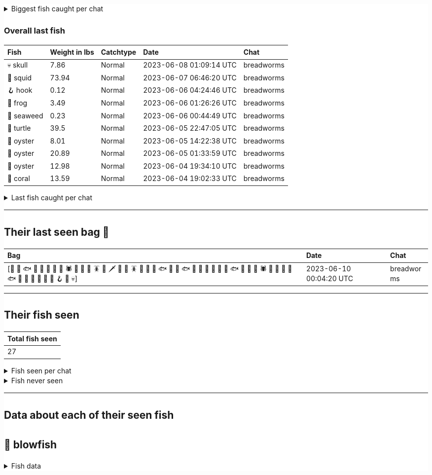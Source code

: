 <details><summary>Biggest fish caught per chat</summary></details>

### Overall last fish
| Fish       | Weight in lbs | Catchtype | Date                    | Chat       |
|:-----------|:--------------|:----------|:------------------------|:-----------|
| 💀 skull   | 7.86          | Normal    | 2023-06-08 01:09:14 UTC | breadworms |
| 🦑 squid   | 73.94         | Normal    | 2023-06-07 06:46:20 UTC | breadworms |
| 🪝 hook    | 0.12          | Normal    | 2023-06-06 04:24:46 UTC | breadworms |
| 🐸 frog    | 3.49          | Normal    | 2023-06-06 01:26:26 UTC | breadworms |
| 🌿 seaweed | 0.23          | Normal    | 2023-06-06 00:44:49 UTC | breadworms |
| 🐢 turtle  | 39.5          | Normal    | 2023-06-05 22:47:05 UTC | breadworms |
| 🦪 oyster  | 8.01          | Normal    | 2023-06-05 14:22:38 UTC | breadworms |
| 🦪 oyster  | 20.89         | Normal    | 2023-06-05 01:33:59 UTC | breadworms |
| 🦪 oyster  | 12.98         | Normal    | 2023-06-04 19:34:10 UTC | breadworms |
| 🪸 coral   | 13.59         | Normal    | 2023-06-04 19:02:33 UTC | breadworms |

<details><summary>Last fish caught per chat</summary></details>

---------------

## Their last seen bag 🎒
| Bag                                                                                                                                                  | Date                    | Chat       |
|:-----------------------------------------------------------------------------------------------------------------------------------------------------|:------------------------|:-----------|
| [🌿 🐸 🐟 🐚 🧽 🧽 🦐 🐋 🕷 🐸 🐳 🐠 🪳 🐌 🗡 🦐 🦕 🪳 🦞 🦞 🧽 🐟 🐚 🦞 🐟 🧽 🦀 🦞 🐚 🐙 🐍 🐟 🦆 🐙 🪸 🕷 🐡 🦞 🐚 🐋 🐟 🦪 🦪 🦪 🐢 🌿 🐸 🪝 🦑 💀] | 2023-06-10 00:04:20 UTC | breadworms |

---------------

## Their fish seen
| Total fish seen |
|:----------------|
| 27              |

<details><summary>Fish seen per chat</summary></details>

<details><summary>Fish never seen</summary></details>

---------------

## Data about each of their seen fish

## 🐡 blowfish

<details><summary>Fish data</summary></details>
